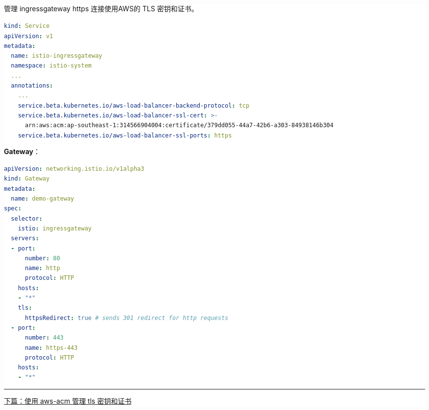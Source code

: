 管理 ingressgateway https 连接使用AWS的 TLS 密钥和证书。

```yaml
kind: Service
apiVersion: v1
metadata:
  name: istio-ingressgateway
  namespace: istio-system
  ...
  annotations:
    ...
    service.beta.kubernetes.io/aws-load-balancer-backend-protocol: tcp
    service.beta.kubernetes.io/aws-load-balancer-ssl-cert: >-
      arn:aws:acm:ap-southeast-1:314566904004:certificate/379dd055-44a7-42b6-a303-84938146b304
    service.beta.kubernetes.io/aws-load-balancer-ssl-ports: https
```

**Gateway**：

```yaml
apiVersion: networking.istio.io/v1alpha3
kind: Gateway
metadata:
  name: demo-gateway
spec:
  selector:
    istio: ingressgateway
  servers:
  - port:
      number: 80
      name: http
      protocol: HTTP
    hosts:
    - "*"
    tls:
      httpsRedirect: true # sends 301 redirect for http requests
  - port:
      number: 443
      name: https-443
      protocol: HTTP
    hosts:
    - "*"
```

---
[下篇：使用 aws-acm 管理 tls 密钥和证书](aws-acm-tls-management.md)
